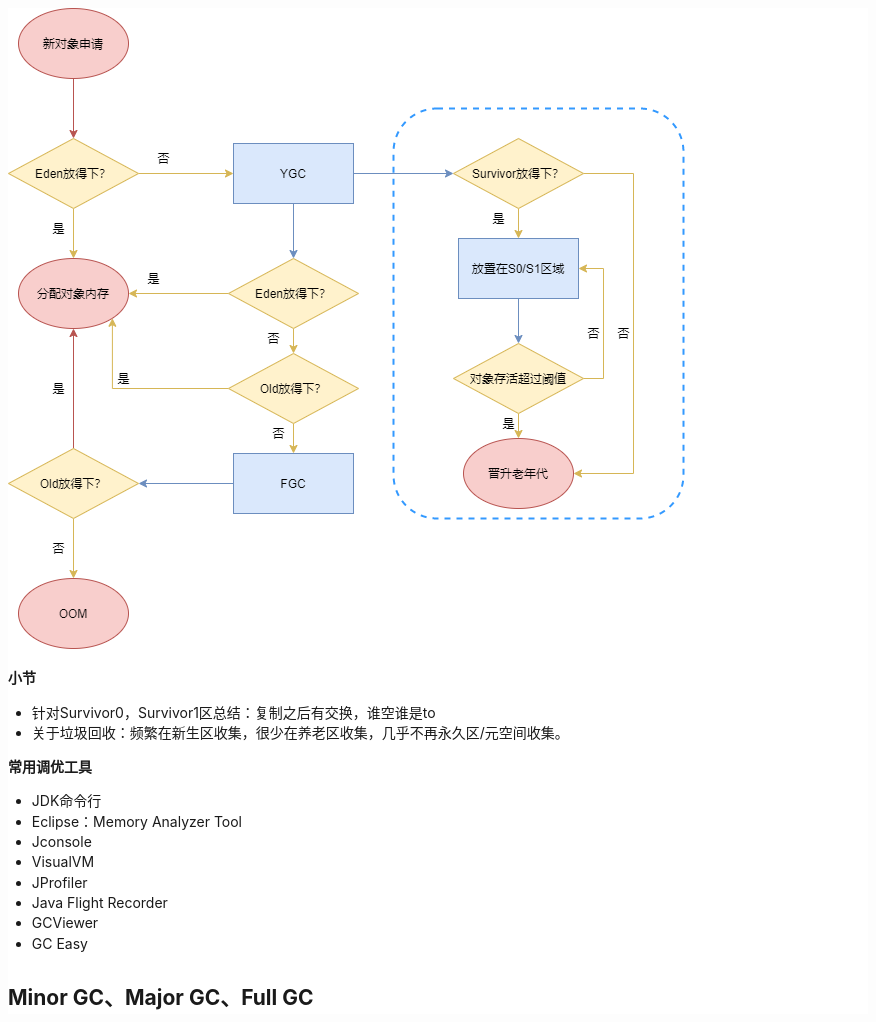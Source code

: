 ![对象分配](../img/对象分配.png)



**小节** 

- 针对Survivor0，Survivor1区总结：复制之后有交换，谁空谁是to
- 关于垃圾回收：频繁在新生区收集，很少在养老区收集，几乎不再永久区/元空间收集。



**常用调优工具** 

- JDK命令行
- Eclipse：Memory Analyzer Tool
- Jconsole
- VisualVM
- JProfiler
- Java Flight Recorder
- GCViewer
- GC Easy

## Minor GC、Major GC、Full GC

